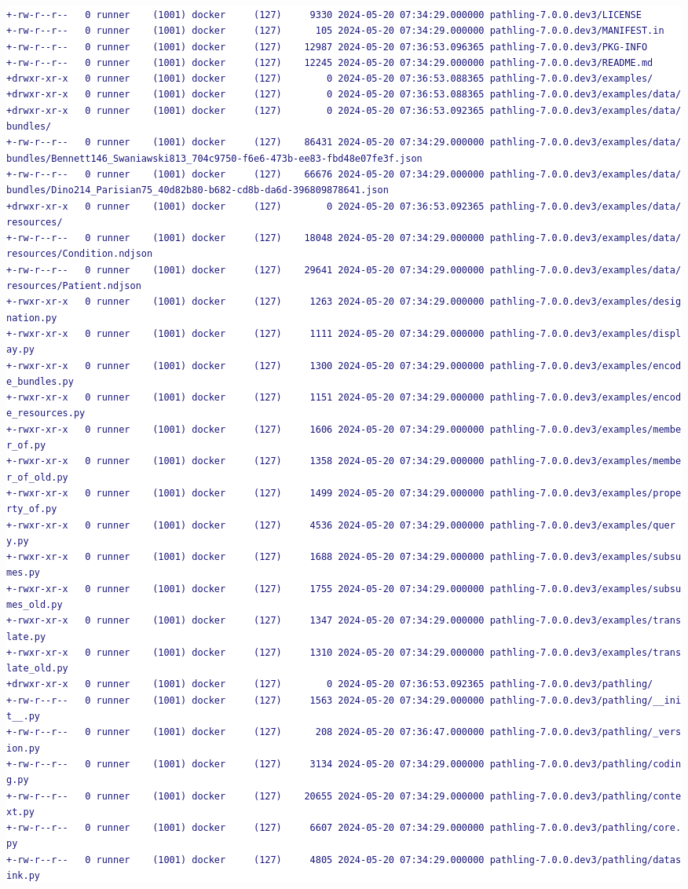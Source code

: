 ```diff
+-rw-r--r--   0 runner    (1001) docker     (127)     9330 2024-05-20 07:34:29.000000 pathling-7.0.0.dev3/LICENSE
+-rw-r--r--   0 runner    (1001) docker     (127)      105 2024-05-20 07:34:29.000000 pathling-7.0.0.dev3/MANIFEST.in
+-rw-r--r--   0 runner    (1001) docker     (127)    12987 2024-05-20 07:36:53.096365 pathling-7.0.0.dev3/PKG-INFO
+-rw-r--r--   0 runner    (1001) docker     (127)    12245 2024-05-20 07:34:29.000000 pathling-7.0.0.dev3/README.md
+drwxr-xr-x   0 runner    (1001) docker     (127)        0 2024-05-20 07:36:53.088365 pathling-7.0.0.dev3/examples/
+drwxr-xr-x   0 runner    (1001) docker     (127)        0 2024-05-20 07:36:53.088365 pathling-7.0.0.dev3/examples/data/
+drwxr-xr-x   0 runner    (1001) docker     (127)        0 2024-05-20 07:36:53.092365 pathling-7.0.0.dev3/examples/data/bundles/
+-rw-r--r--   0 runner    (1001) docker     (127)    86431 2024-05-20 07:34:29.000000 pathling-7.0.0.dev3/examples/data/bundles/Bennett146_Swaniawski813_704c9750-f6e6-473b-ee83-fbd48e07fe3f.json
+-rw-r--r--   0 runner    (1001) docker     (127)    66676 2024-05-20 07:34:29.000000 pathling-7.0.0.dev3/examples/data/bundles/Dino214_Parisian75_40d82b80-b682-cd8b-da6d-396809878641.json
+drwxr-xr-x   0 runner    (1001) docker     (127)        0 2024-05-20 07:36:53.092365 pathling-7.0.0.dev3/examples/data/resources/
+-rw-r--r--   0 runner    (1001) docker     (127)    18048 2024-05-20 07:34:29.000000 pathling-7.0.0.dev3/examples/data/resources/Condition.ndjson
+-rw-r--r--   0 runner    (1001) docker     (127)    29641 2024-05-20 07:34:29.000000 pathling-7.0.0.dev3/examples/data/resources/Patient.ndjson
+-rwxr-xr-x   0 runner    (1001) docker     (127)     1263 2024-05-20 07:34:29.000000 pathling-7.0.0.dev3/examples/designation.py
+-rwxr-xr-x   0 runner    (1001) docker     (127)     1111 2024-05-20 07:34:29.000000 pathling-7.0.0.dev3/examples/display.py
+-rwxr-xr-x   0 runner    (1001) docker     (127)     1300 2024-05-20 07:34:29.000000 pathling-7.0.0.dev3/examples/encode_bundles.py
+-rwxr-xr-x   0 runner    (1001) docker     (127)     1151 2024-05-20 07:34:29.000000 pathling-7.0.0.dev3/examples/encode_resources.py
+-rwxr-xr-x   0 runner    (1001) docker     (127)     1606 2024-05-20 07:34:29.000000 pathling-7.0.0.dev3/examples/member_of.py
+-rwxr-xr-x   0 runner    (1001) docker     (127)     1358 2024-05-20 07:34:29.000000 pathling-7.0.0.dev3/examples/member_of_old.py
+-rwxr-xr-x   0 runner    (1001) docker     (127)     1499 2024-05-20 07:34:29.000000 pathling-7.0.0.dev3/examples/property_of.py
+-rwxr-xr-x   0 runner    (1001) docker     (127)     4536 2024-05-20 07:34:29.000000 pathling-7.0.0.dev3/examples/query.py
+-rwxr-xr-x   0 runner    (1001) docker     (127)     1688 2024-05-20 07:34:29.000000 pathling-7.0.0.dev3/examples/subsumes.py
+-rwxr-xr-x   0 runner    (1001) docker     (127)     1755 2024-05-20 07:34:29.000000 pathling-7.0.0.dev3/examples/subsumes_old.py
+-rwxr-xr-x   0 runner    (1001) docker     (127)     1347 2024-05-20 07:34:29.000000 pathling-7.0.0.dev3/examples/translate.py
+-rwxr-xr-x   0 runner    (1001) docker     (127)     1310 2024-05-20 07:34:29.000000 pathling-7.0.0.dev3/examples/translate_old.py
+drwxr-xr-x   0 runner    (1001) docker     (127)        0 2024-05-20 07:36:53.092365 pathling-7.0.0.dev3/pathling/
+-rw-r--r--   0 runner    (1001) docker     (127)     1563 2024-05-20 07:34:29.000000 pathling-7.0.0.dev3/pathling/__init__.py
+-rw-r--r--   0 runner    (1001) docker     (127)      208 2024-05-20 07:36:47.000000 pathling-7.0.0.dev3/pathling/_version.py
+-rw-r--r--   0 runner    (1001) docker     (127)     3134 2024-05-20 07:34:29.000000 pathling-7.0.0.dev3/pathling/coding.py
+-rw-r--r--   0 runner    (1001) docker     (127)    20655 2024-05-20 07:34:29.000000 pathling-7.0.0.dev3/pathling/context.py
+-rw-r--r--   0 runner    (1001) docker     (127)     6607 2024-05-20 07:34:29.000000 pathling-7.0.0.dev3/pathling/core.py
+-rw-r--r--   0 runner    (1001) docker     (127)     4805 2024-05-20 07:34:29.000000 pathling-7.0.0.dev3/pathling/datasink.py
```